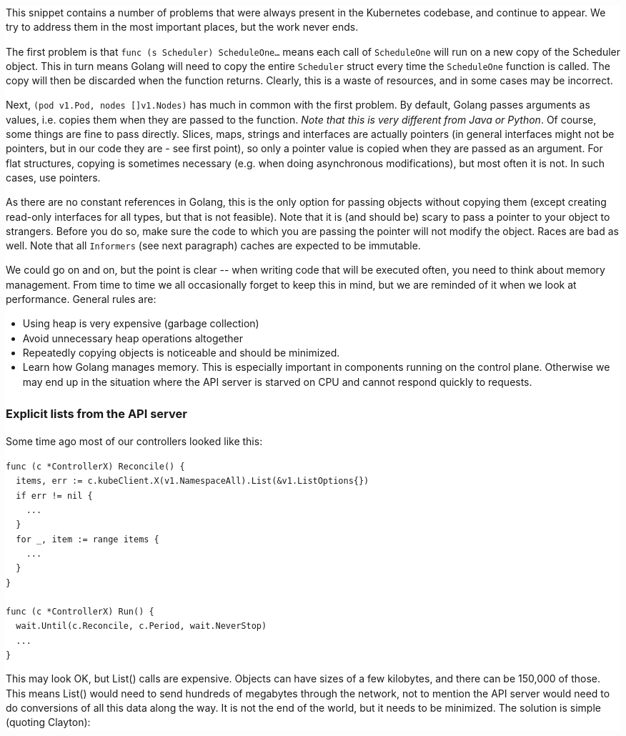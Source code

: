 This snippet contains a number of problems that were always present in the Kubernetes codebase, and continue to appear. We try to address them in the most important places, but the work never ends.
 
The first problem is that `func (s Scheduler) ScheduleOne…` means each call of `ScheduleOne` will run on a new copy of the Scheduler object. This in turn means Golang will need to copy the entire `Scheduler` struct every time the `ScheduleOne` function is called. The copy will then be discarded when the function returns. Clearly, this is a waste of resources, and in some cases may be incorrect.
 
Next, `(pod v1.Pod, nodes []v1.Nodes)` has much in common with the first problem. By default, Golang passes arguments as values, i.e. copies them when they are passed to the function. *Note that this is very different from Java or Python*. Of course, some things are fine to pass directly. Slices, maps, strings and interfaces are actually pointers (in general interfaces might not be pointers, but in our code they are - see first point), so only a pointer value is copied when they are passed as an argument. For flat structures, copying is sometimes necessary (e.g. when doing asynchronous modifications), but most often it is not. In such cases, use pointers.
 
As there are no constant references in Golang, this is the only option for passing objects without copying them (except creating read-only interfaces for all types, but that is not feasible). Note that it is (and should be) scary to pass a pointer to your object to strangers. Before you do so, make sure the code to which you are passing the pointer will not modify the object. Races are bad as well. Note that all `Informers` (see next paragraph) caches are expected to be immutable.
 
We could go on and on, but the point is clear -- when writing code that will be executed often, you need to think about memory management. From time to time we all occasionally forget to keep this in mind, but we are reminded of it when we look at performance. General rules are:
- Using heap is very expensive (garbage collection)
- Avoid unnecessary heap operations altogether
- Repeatedly copying objects is noticeable and should be minimized.
- Learn how Golang manages memory. This is especially important in components running on the control plane. Otherwise we may end up in the situation where the API server is starved on CPU and cannot respond quickly to requests.

### Explicit lists from the API server
Some time ago most of our controllers looked like this:

```golang
func (c *ControllerX) Reconcile() {
  items, err := c.kubeClient.X(v1.NamespaceAll).List(&v1.ListOptions{})
  if err != nil {
    ...
  }
  for _, item := range items {
    ...
  }
}
 
func (c *ControllerX) Run() {
  wait.Until(c.Reconcile, c.Period, wait.NeverStop)
  ...
}
```

This may look OK, but List() calls are expensive. Objects can have sizes of a few kilobytes, and there can be 150,000 of those. This means List() would need to send hundreds of megabytes through the network, not to mention the API server would need to do conversions of all this data along the way. It is not the end of the world, but it needs to be minimized. The solution is simple (quoting Clayton):
